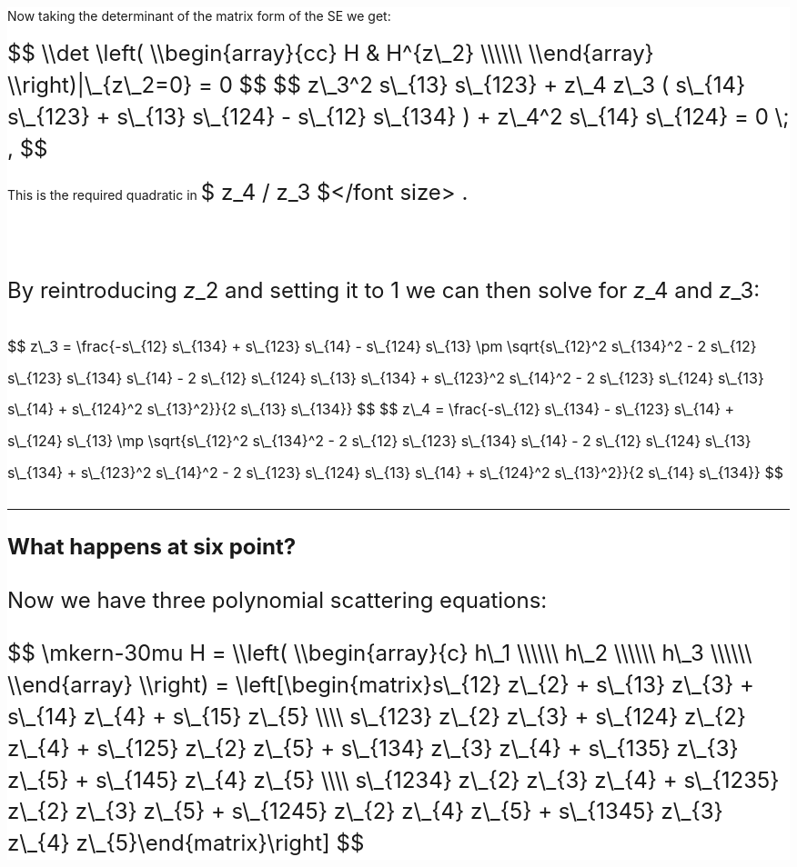 Now taking the determinant of the matrix form of the SE we get:

<font size=5>
$$
\\det \left(
		\\begin{array}{cc}
		H & H^{z\_2} \\\\\\
		\\end{array}
		\\right)|\_{z\_2=0} = 0
$$
</font size>

<font size=5>
$$
z\_3^2 s\_{13} s\_{123} + z\_4 z\_3 ( s\_{14}  s\_{123} + s\_{13} s\_{124} - s\_{12} s\_{134} ) + z\_4^2 s\_{14} s\_{124} = 0 \; ,
$$
</font size>

This is the required quadratic in <font size=5>$ z\_4 / z\_3 $</font size> .

<br>

By reintroducing $z\_2$ and setting it to 1 we can then solve for $z\_4$ and $z\_3$:

<font size=3>
$$
z\_3 = \frac{-s\_{12} s\_{134} + s\_{123} s\_{14} - s\_{124} s\_{13} \pm
\sqrt{s\_{12}^2 s\_{134}^2 - 2 s\_{12} s\_{123} s\_{134} s\_{14} - 2 s\_{12} s\_{124} s\_{13} s\_{134} + s\_{123}^2 s\_{14}^2 - 2 s\_{123} s\_{124} s\_{13} s\_{14} + s\_{124}^2 s\_{13}^2}}{2 s\_{13} s\_{134}}
$$
$$
z\_4 = \frac{-s\_{12} s\_{134} - s\_{123} s\_{14} + s\_{124} s\_{13} \mp
\sqrt{s\_{12}^2 s\_{134}^2 - 2 s\_{12} s\_{123} s\_{134} s\_{14} - 2 s\_{12} s\_{124} s\_{13} s\_{134} + s\_{123}^2 s\_{14}^2 - 2 s\_{123} s\_{124} s\_{13} s\_{14} + s\_{124}^2 s\_{13}^2}}{2 s\_{14} s\_{134}}
$$
</font size>

---

<b> What happens at six point? </b>

Now we have three polynomial scattering equations:

<font size=5>
$$
\mkern-30mu H = \\left(
		\\begin{array}{c}
		h\_1 \\\\\\
		h\_2 \\\\\\
		h\_3 \\\\\\
		\\end{array}
		\\right) = 
\left[\begin{matrix}s\_{12} z\_{2} + s\_{13} z\_{3} + s\_{14} z\_{4} + s\_{15} z\_{5} \\\\ s\_{123} z\_{2} z\_{3} + s\_{124} z\_{2} z\_{4} + s\_{125} z\_{2} z\_{5} + s\_{134} z\_{3} z\_{4} + s\_{135} z\_{3} z\_{5} + s\_{145} z\_{4} z\_{5} \\\\ s\_{1234} z\_{2} z\_{3} z\_{4} + s\_{1235} z\_{2} z\_{3} z\_{5} + s\_{1245} z\_{2} z\_{4} z\_{5} + s\_{1345} z\_{3} z\_{4} z\_{5}\end{matrix}\right]
$$
</font size>
